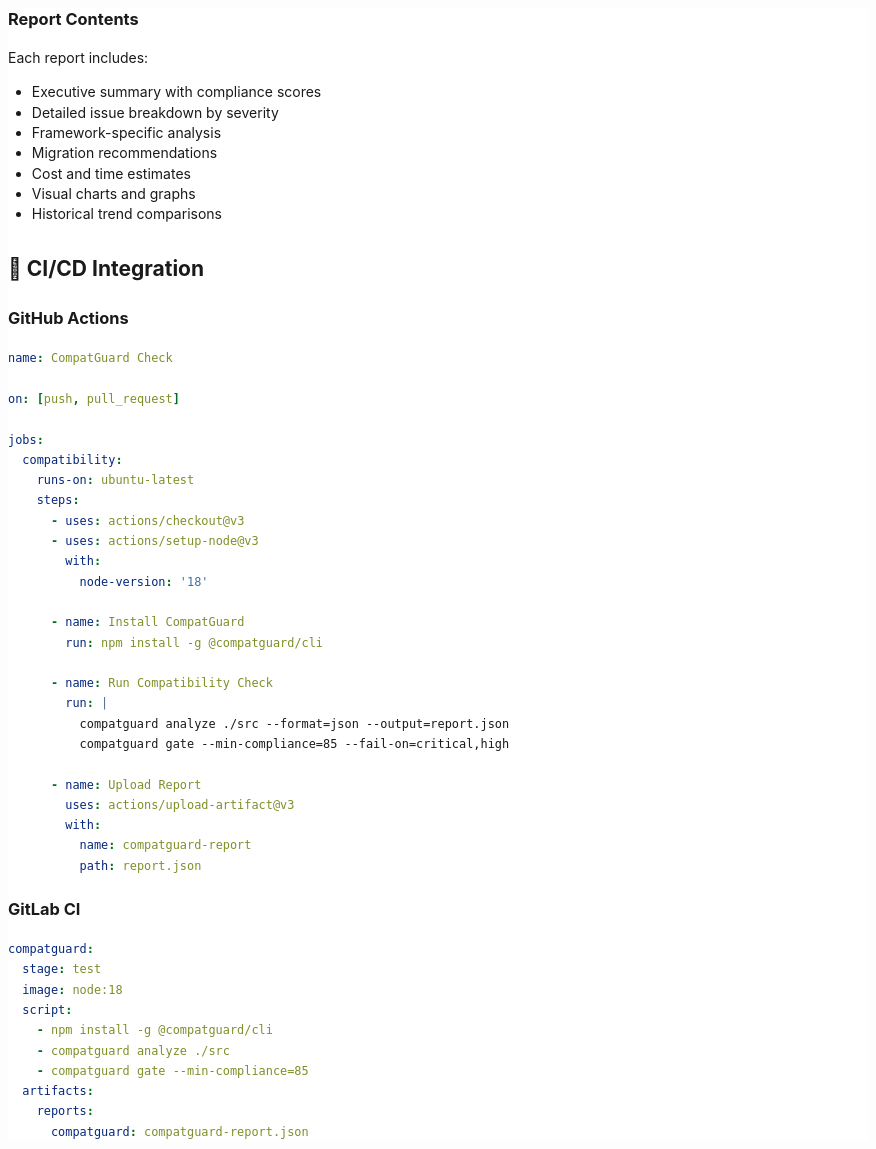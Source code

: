 ### Report Contents
Each report includes:
- Executive summary with compliance scores
- Detailed issue breakdown by severity
- Framework-specific analysis
- Migration recommendations
- Cost and time estimates
- Visual charts and graphs
- Historical trend comparisons

## 🔄 CI/CD Integration

### GitHub Actions
```yaml
name: CompatGuard Check

on: [push, pull_request]

jobs:
  compatibility:
    runs-on: ubuntu-latest
    steps:
      - uses: actions/checkout@v3
      - uses: actions/setup-node@v3
        with:
          node-version: '18'

      - name: Install CompatGuard
        run: npm install -g @compatguard/cli

      - name: Run Compatibility Check
        run: |
          compatguard analyze ./src --format=json --output=report.json
          compatguard gate --min-compliance=85 --fail-on=critical,high

      - name: Upload Report
        uses: actions/upload-artifact@v3
        with:
          name: compatguard-report
          path: report.json
```

### GitLab CI
```yaml
compatguard:
  stage: test
  image: node:18
  script:
    - npm install -g @compatguard/cli
    - compatguard analyze ./src
    - compatguard gate --min-compliance=85
  artifacts:
    reports:
      compatguard: compatguard-report.json
```

